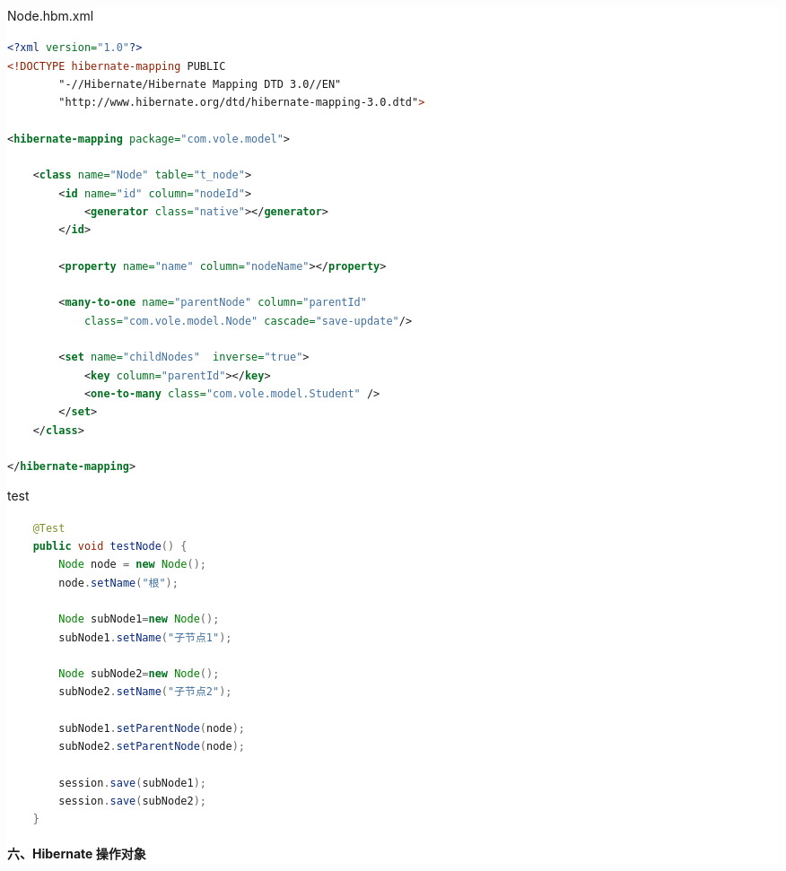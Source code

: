 Node.hbm.xml

```xml
<?xml version="1.0"?>
<!DOCTYPE hibernate-mapping PUBLIC
        "-//Hibernate/Hibernate Mapping DTD 3.0//EN"
        "http://www.hibernate.org/dtd/hibernate-mapping-3.0.dtd">

<hibernate-mapping package="com.vole.model">

	<class name="Node" table="t_node">
		<id name="id" column="nodeId">
			<generator class="native"></generator>
		</id>

		<property name="name" column="nodeName"></property>

		<many-to-one name="parentNode" column="parentId"
			class="com.vole.model.Node" cascade="save-update"/>
			
		<set name="childNodes"  inverse="true">
			<key column="parentId"></key>
			<one-to-many class="com.vole.model.Student" />
		</set>
	</class>

</hibernate-mapping>
```

test

```java
	@Test
	public void testNode() {
		Node node = new Node();
		node.setName("根");
		
		Node subNode1=new Node();
		subNode1.setName("子节点1");
		
		Node subNode2=new Node();
		subNode2.setName("子节点2");
		
		subNode1.setParentNode(node);
		subNode2.setParentNode(node);
		
		session.save(subNode1);
		session.save(subNode2);
	}
```



#### 六、Hibernate 操作对象
